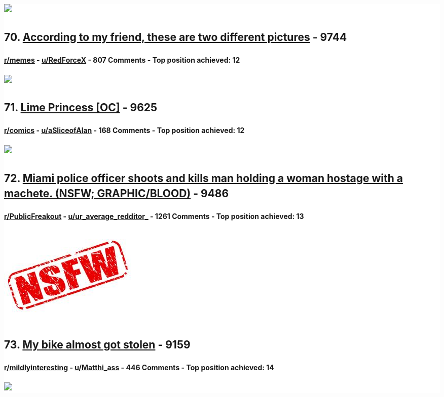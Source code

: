 <a href="https://i.redd.it/h4ccxuqfe4ic1.jpeg"><img src="https://b.thumbs.redditmedia.com/S5D8YzH_VhMNXSmWH1C33yM6h6Bi3OF-56ksygLLO9s.jpg"></img></a>

## 70. [According to my friend, these are two different pictures](http://reddit.com/r/memes/comments/1ap0b3i/according_to_my_friend_these_are_two_different/) - 9744
#### [r/memes](http://reddit.com/r/memes) - [u/RedForceX](http://reddit.com/u/RedForceX) - 807 Comments - Top position achieved: 12

<a href="https://i.redd.it/wlbxib4vr5ic1.jpeg"><img src="https://a.thumbs.redditmedia.com/CvI-gWK2hv4Xwob95GdFtHpNUFdb2Odl_wH7c4yceT8.jpg"></img></a>

## 71. [Lime Princess [OC]](http://reddit.com/r/comics/comments/1apbtqz/lime_princess_oc/) - 9625
#### [r/comics](http://reddit.com/r/comics) - [u/aSliceofAlan](http://reddit.com/u/aSliceofAlan) - 168 Comments - Top position achieved: 12

<a href="https://i.redd.it/d3prlc3q48ic1.jpeg"><img src="https://b.thumbs.redditmedia.com/g_oDLzDWgT-miOxUvY6pBWN3wVwDtk8ar2rRQApkwiE.jpg"></img></a>

## 72. [Miami police officer shoots and kills man holding a woman hostage with a machete. (NSFW; GRAPHIC/BLOOD)](http://reddit.com/r/PublicFreakout/comments/1ap6h35/miami_police_officer_shoots_and_kills_man_holding/) - 9486
#### [r/PublicFreakout](http://reddit.com/r/PublicFreakout) - [u/ur_average_redditor_](http://reddit.com/u/ur_average_redditor_) - 1261 Comments - Top position achieved: 13

<a href="https://v.redd.it/xv3hc1tv27ic1"><img src="https://github.com/mgerb/top-of-reddit/raw/master/nsfw.jpg"></img></a>

## 73. [My bike almost got stolen](http://reddit.com/r/mildlyinteresting/comments/1aova9h/my_bike_almost_got_stolen/) - 9159
#### [r/mildlyinteresting](http://reddit.com/r/mildlyinteresting) - [u/Matthi_ass](http://reddit.com/u/Matthi_ass) - 446 Comments - Top position achieved: 14

<a href="https://i.redd.it/vdsq959274ic1.jpeg"><img src="https://b.thumbs.redditmedia.com/zr5Fkx35cZq3oKLOe00-VclQTW4r7ha6Ve75Ku7zQGo.jpg"></img></a>
